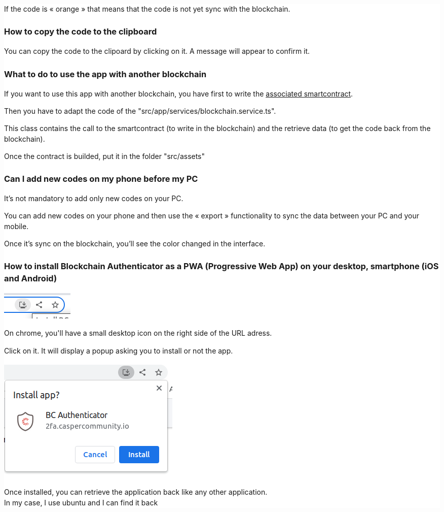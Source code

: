 If the code is « orange » that means that the code is not yet sync with the blockchain.

### How to copy the code to the clipboard

You can copy the code to the clipoard by clicking on it. A message will appear to confirm it.

### What to do to use the app with another blockchain

If you want to use this app with another blockchain, you have first to write the [associated smartcontract](https://github.com/caspercommunityio/blockchain-authenticator-contract).

Then you have to adapt the code of the "src/app/services/blockchain.service.ts".

This class contains the call to the smartcontract (to write in the blockchain) and the retrieve data (to get the code back from the blockchain).

Once the contract is builded, put it in the folder "src/assets"

### Can I add new codes on my phone before my PC

It’s not mandatory to add only new codes on your PC.

You can add new codes on your phone and then use the « export » functionality to sync the data between your PC and your mobile.

Once it’s sync on the blockchain, you’ll see the color changed in the interface.

### How to install Blockchain Authenticator as a PWA (Progressive Web App) on your desktop, smartphone (iOS and Android)

![img.png](resources/assets/pwa_pc.png)

On chrome, you'll have a small desktop icon on the right side of the URL adress.

Click on it. It will display a popup asking you to install or not the app.

![img.png](resources/assets/pwa_install.png)

Once installed, you can retrieve the application back like any other application.<br>
In my case, I use ubuntu and I can find it back
